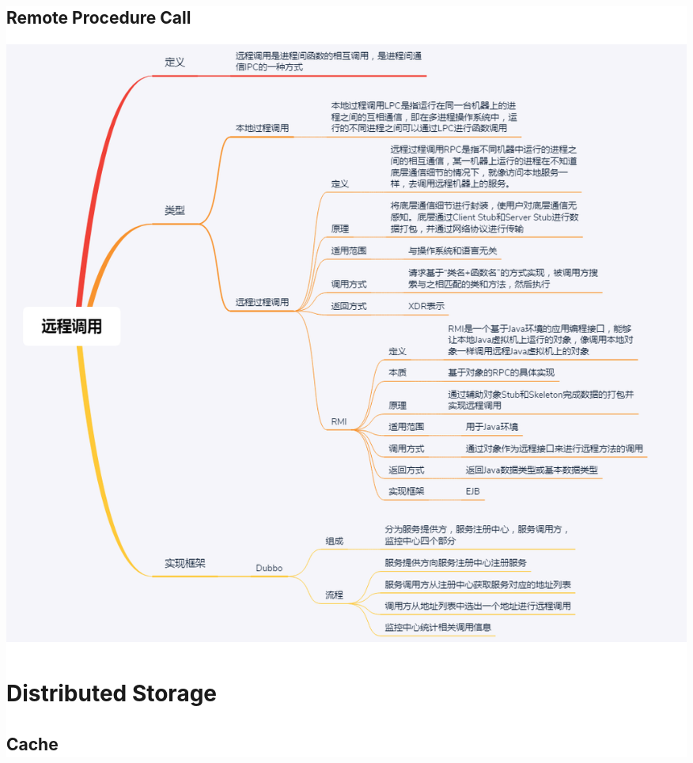 
## Remote Procedure Call
![](../images/distributed-system/4-communication-rpc.png)

# Distributed Storage
## Cache